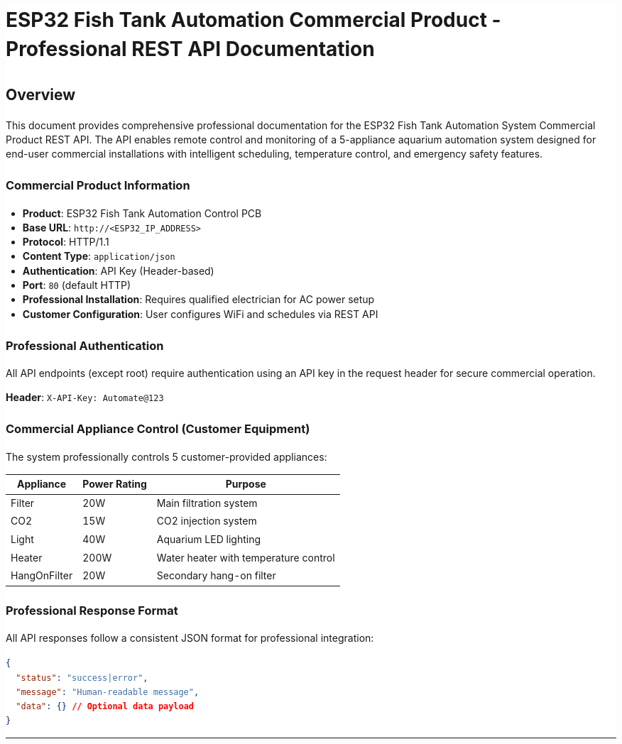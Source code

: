 # ESP32 Fish Tank Automation Commercial Product - Professional REST API Documentation

## Overview

This document provides comprehensive professional documentation for the ESP32 Fish Tank Automation System Commercial Product REST API. The API enables remote control and monitoring of a 5-appliance aquarium automation system designed for end-user commercial installations with intelligent scheduling, temperature control, and emergency safety features.

### Commercial Product Information

- **Product**: ESP32 Fish Tank Automation Control PCB
- **Base URL**: `http://<ESP32_IP_ADDRESS>`
- **Protocol**: HTTP/1.1
- **Content Type**: `application/json`
- **Authentication**: API Key (Header-based)
- **Port**: `80` (default HTTP)
- **Professional Installation**: Requires qualified electrician for AC power setup
- **Customer Configuration**: User configures WiFi and schedules via REST API

### Professional Authentication

All API endpoints (except root) require authentication using an API key in the request header for secure commercial operation.

**Header**: `X-API-Key: Automate@123`

### Commercial Appliance Control (Customer Equipment)

The system professionally controls 5 customer-provided appliances:

| **Appliance**    | **Power Rating** | **Purpose**                           |
|------------------|------------------|---------------------------------------|
| Filter           | 20W              | Main filtration system                |
| CO2              | 15W              | CO2 injection system                  |
| Light            | 40W              | Aquarium LED lighting                 |
| Heater           | 200W             | Water heater with temperature control |
| HangOnFilter     | 20W              | Secondary hang-on filter              |

### Professional Response Format

All API responses follow a consistent JSON format for professional integration:

```json
{
  "status": "success|error",
  "message": "Human-readable message",
  "data": {} // Optional data payload
}
```

---